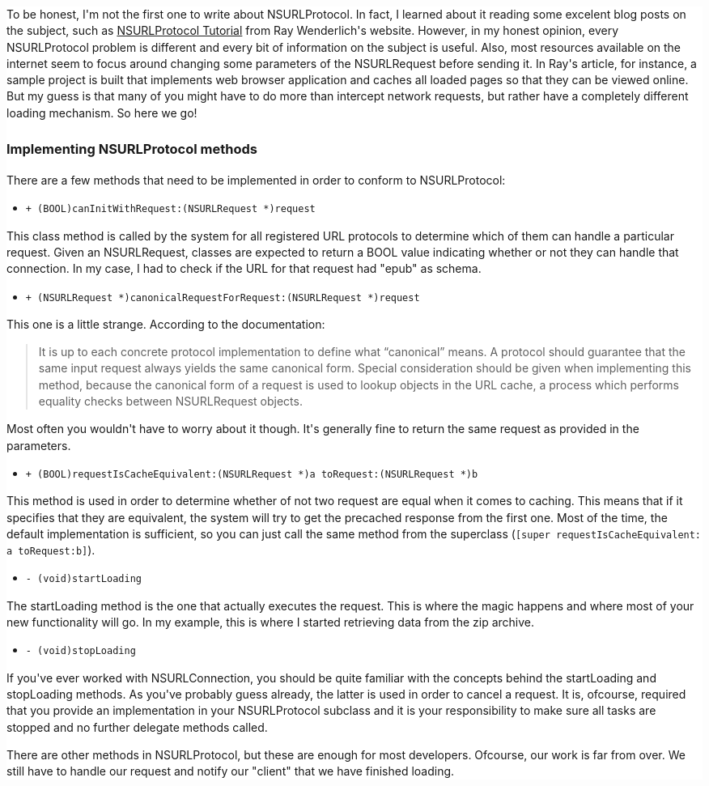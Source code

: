 To be honest, I'm not the first one to write about NSURLProtocol. In fact, I learned about it reading some excelent blog posts on the subject, such as [NSURLProtocol Tutorial][raywenderlich NSURLProtocol tutorial] from Ray Wenderlich's website. However, in my honest opinion, every NSURLProtocol problem is different and every bit of information on the subject is useful. Also, most resources available on the internet seem to focus around changing some parameters of the NSURLRequest before sending it. In Ray's article, for instance, a sample project is built that implements web browser application and caches all loaded pages so that they can be viewed online. But my guess is that many of you might have to do more than intercept network requests, but rather have a completely different loading mechanism. So here we go!

### Implementing NSURLProtocol methods

There are a few methods that need to be implemented in order to conform to NSURLProtocol:

* `+ (BOOL)canInitWithRequest:(NSURLRequest *)request `

This class method is called by the system for all registered URL protocols to determine which of them can handle a particular request. Given an NSURLRequest, classes are expected to return a BOOL value indicating whether or not they can handle that connection. In my case, I had to check if the URL for that request had "epub" as schema.

* `+ (NSURLRequest *)canonicalRequestForRequest:(NSURLRequest *)request`

This one is a little strange. According to the documentation:

> It is up to each concrete protocol implementation to define what “canonical” means. A protocol should guarantee that the same input request always yields the same canonical form.
Special consideration should be given when implementing this method, because the canonical form of a request is used to lookup objects in the URL cache, a process which performs equality checks between NSURLRequest objects.

Most often you wouldn't have to worry about it though. It's generally fine to return the same request as provided in the parameters.

* `+ (BOOL)requestIsCacheEquivalent:(NSURLRequest *)a toRequest:(NSURLRequest *)b`

This method is used in order to determine whether of not two request are equal when it comes to caching. This means that if it specifies that they are equivalent, the system will try to get the precached response from the first one. Most of the time, the default implementation is sufficient, so you can just call the same method from the superclass (`[super requestIsCacheEquivalent:a toRequest:b]`).

* `- (void)startLoading`

The startLoading method is the one that actually executes the request. This is where the magic happens and where most of your new functionality will go. In my example, this is where I started retrieving data from the zip archive.

* `- (void)stopLoading`

If you've ever worked with NSURLConnection, you should be quite familiar with the concepts behind the startLoading and stopLoading methods. As you've probably guess already, the latter is used in order to cancel a request. It is, ofcourse, required that you provide an implementation in your NSURLProtocol subclass and it is your responsibility to make sure all tasks are stopped and no further delegate methods called.

There are other methods in NSURLProtocol, but these are enough for most developers. Ofcourse, our work is far from over. We still have to handle our request and notify our "client" that we have finished loading.


[Apple docs on NSURLProtocol]: https://developer.apple.com/library/ios/documentation/Cocoa/Reference/Foundation/Classes/NSURLProtocol_Class/Reference/Reference.html
[zipzap's github page]: https://github.com/pixelglow/zipzap/
[raywenderlich NSURLProtocol tutorial]: http://www.raywenderlich.com/59982/nsurlprotocol-tutorial
[EPUB specs]: http://idpf.org/epub
[Apple docs on NSURLProtocolClient]: https://developer.apple.com/library/ios/documentation/Cocoa/Reference/Foundation/Protocols/NSURLProtocolClient_Protocol/Reference/Reference.html#//apple_ref/occ/intf/NSURLProtocolClient
[NSURLConnectionDelegate]: https://developer.apple.com/library/ios/documentation/Foundation/Reference/NSURLConnectionDelegate_Protocol/Reference/Reference.html#//apple_ref/occ/intf/NSURLConnectionDelegate
[definition of stub]: https://en.wikipedia.org/wiki/Method_stub
[SimpleEpubReader github page]: https://github.com/nsobadzhiev/SimpleEpubReader